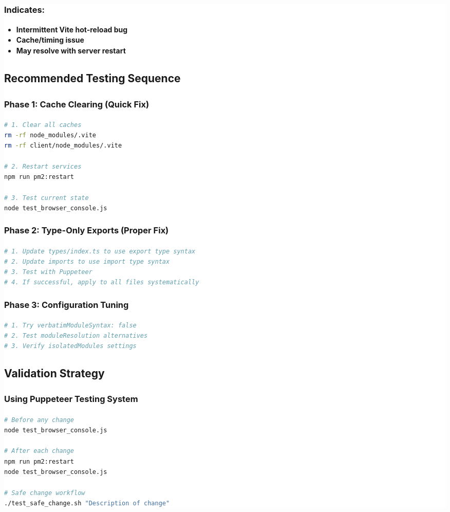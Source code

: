 ### Indicates:
- **Intermittent Vite hot-reload bug**
- **Cache/timing issue**
- **May resolve with server restart**

## Recommended Testing Sequence

### Phase 1: Cache Clearing (Quick Fix)
```bash
# 1. Clear all caches
rm -rf node_modules/.vite
rm -rf client/node_modules/.vite

# 2. Restart services
npm run pm2:restart

# 3. Test current state
node test_browser_console.js
```

### Phase 2: Type-Only Exports (Proper Fix)
```bash
# 1. Update types/index.ts to use export type syntax
# 2. Update imports to use import type syntax  
# 3. Test with Puppeteer
# 4. If successful, apply to all files systematically
```

### Phase 3: Configuration Tuning
```bash
# 1. Try verbatimModuleSyntax: false
# 2. Test moduleResolution alternatives
# 3. Verify isolatedModules settings
```

## Validation Strategy

### Using Puppeteer Testing System
```bash
# Before any change
node test_browser_console.js

# After each change
npm run pm2:restart
node test_browser_console.js

# Safe change workflow
./test_safe_change.sh "Description of change"
```
